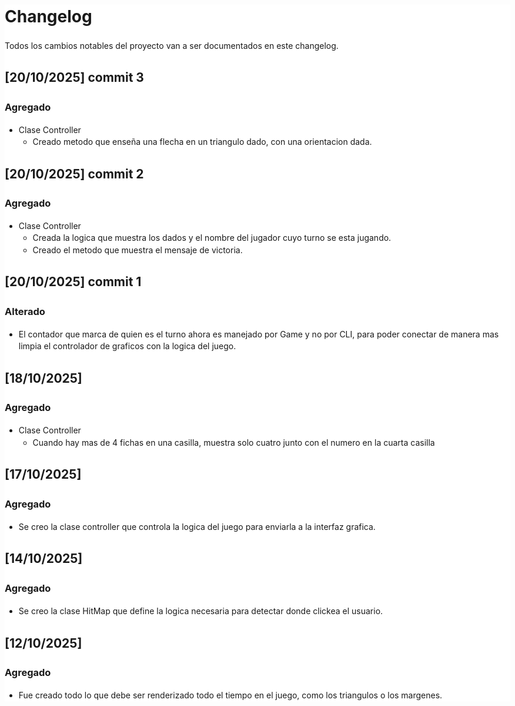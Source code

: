 # Changelog

Todos los cambios notables del proyecto van a ser documentados en este changelog.

## [20/10/2025] commit 3

### Agregado
- Clase Controller
    - Creado metodo que enseña una flecha en un triangulo dado, con una orientacion dada.
## [20/10/2025] commit 2

### Agregado
- Clase Controller
    - Creada la logica que muestra los dados y el nombre del jugador cuyo turno se esta jugando.
    - Creado el metodo que muestra el mensaje de victoria.

## [20/10/2025] commit 1

### Alterado
- El contador que marca de quien es el turno ahora es manejado por Game y no por CLI, para poder conectar de manera mas limpia el controlador de graficos con la logica del juego.

## [18/10/2025]

### Agregado
- Clase Controller 
    - Cuando hay mas de 4 fichas en una casilla, muestra solo cuatro junto con el numero en la cuarta casilla

## [17/10/2025]
### Agregado

- Se creo la clase controller que controla la logica del juego para enviarla a la interfaz grafica.

## [14/10/2025]

### Agregado
- Se creo la clase HitMap que define la logica necesaria para detectar donde clickea el usuario.

## [12/10/2025]

### Agregado

- Fue creado todo lo que debe ser renderizado todo el tiempo en el juego, como los triangulos o los margenes.
